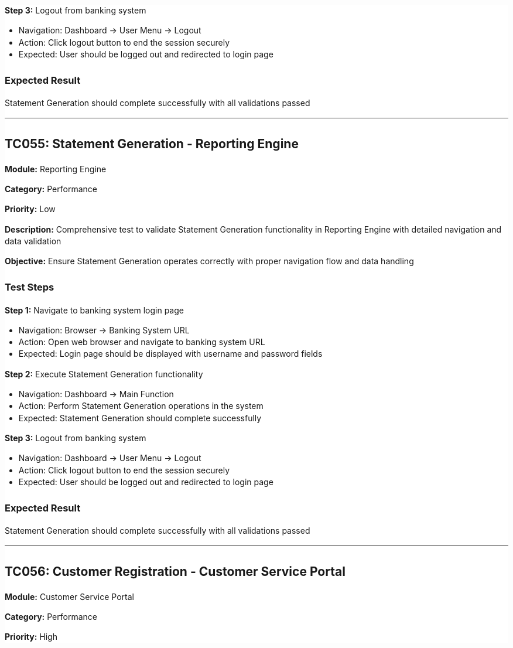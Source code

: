 **Step 3:** Logout from banking system
- Navigation: Dashboard -> User Menu -> Logout
- Action: Click logout button to end the session securely
- Expected: User should be logged out and redirected to login page

### Expected Result

Statement Generation should complete successfully with all validations passed

---

## TC055: Statement Generation - Reporting Engine

**Module:** Reporting Engine

**Category:** Performance

**Priority:** Low

**Description:** Comprehensive test to validate Statement Generation functionality in Reporting Engine with detailed navigation and data validation

**Objective:** Ensure Statement Generation operates correctly with proper navigation flow and data handling

### Test Steps

**Step 1:** Navigate to banking system login page
- Navigation: Browser -> Banking System URL
- Action: Open web browser and navigate to banking system URL
- Expected: Login page should be displayed with username and password fields

**Step 2:** Execute Statement Generation functionality
- Navigation: Dashboard -> Main Function
- Action: Perform Statement Generation operations in the system
- Expected: Statement Generation should complete successfully

**Step 3:** Logout from banking system
- Navigation: Dashboard -> User Menu -> Logout
- Action: Click logout button to end the session securely
- Expected: User should be logged out and redirected to login page

### Expected Result

Statement Generation should complete successfully with all validations passed

---

## TC056: Customer Registration - Customer Service Portal

**Module:** Customer Service Portal

**Category:** Performance

**Priority:** High
